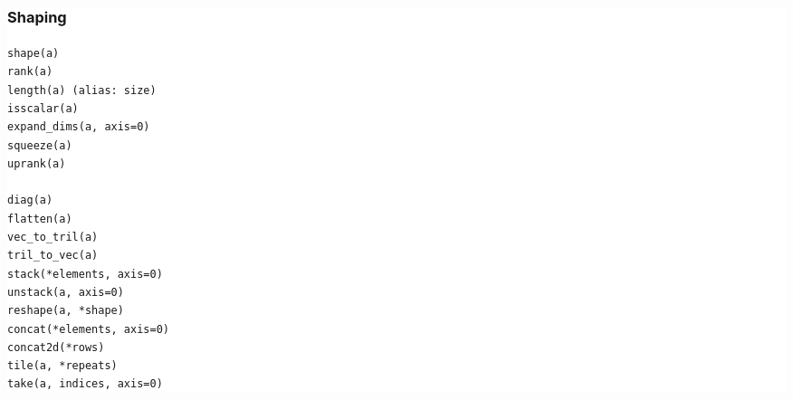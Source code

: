 ### Shaping
```
shape(a)
rank(a)
length(a) (alias: size)
isscalar(a)
expand_dims(a, axis=0)
squeeze(a)
uprank(a)

diag(a)
flatten(a)
vec_to_tril(a)
tril_to_vec(a)
stack(*elements, axis=0)
unstack(a, axis=0)
reshape(a, *shape)
concat(*elements, axis=0)
concat2d(*rows)
tile(a, *repeats)
take(a, indices, axis=0)
```
